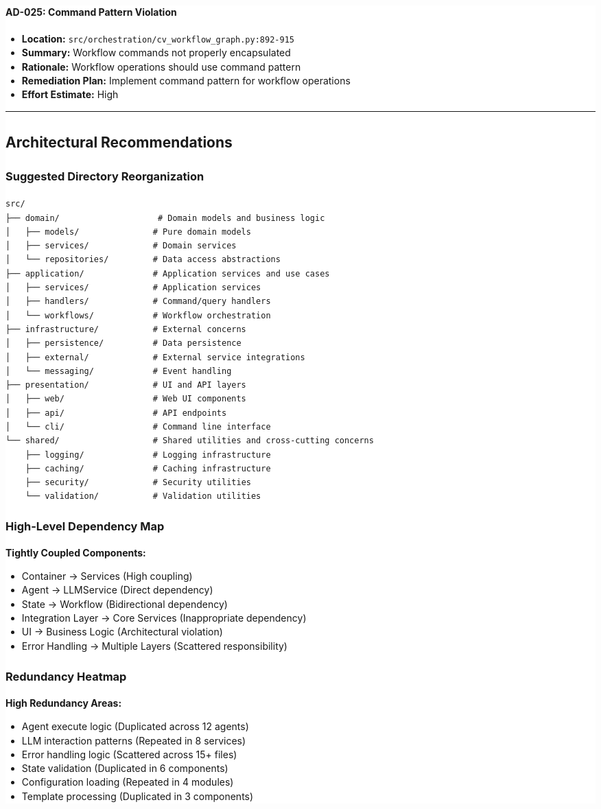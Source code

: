 #### AD-025: Command Pattern Violation
- **Location:** `src/orchestration/cv_workflow_graph.py:892-915`
- **Summary:** Workflow commands not properly encapsulated
- **Rationale:** Workflow operations should use command pattern
- **Remediation Plan:** Implement command pattern for workflow operations
- **Effort Estimate:** High

---

## Architectural Recommendations

### Suggested Directory Reorganization

```
src/
├── domain/                    # Domain models and business logic
│   ├── models/               # Pure domain models
│   ├── services/             # Domain services
│   └── repositories/         # Data access abstractions
├── application/              # Application services and use cases
│   ├── services/             # Application services
│   ├── handlers/             # Command/query handlers
│   └── workflows/            # Workflow orchestration
├── infrastructure/           # External concerns
│   ├── persistence/          # Data persistence
│   ├── external/             # External service integrations
│   └── messaging/            # Event handling
├── presentation/             # UI and API layers
│   ├── web/                  # Web UI components
│   ├── api/                  # API endpoints
│   └── cli/                  # Command line interface
└── shared/                   # Shared utilities and cross-cutting concerns
    ├── logging/              # Logging infrastructure
    ├── caching/              # Caching infrastructure
    ├── security/             # Security utilities
    └── validation/           # Validation utilities
```

### High-Level Dependency Map

**Tightly Coupled Components:**
- Container → Services (High coupling)
- Agent → LLMService (Direct dependency)
- State → Workflow (Bidirectional dependency)
- Integration Layer → Core Services (Inappropriate dependency)
- UI → Business Logic (Architectural violation)
- Error Handling → Multiple Layers (Scattered responsibility)

### Redundancy Heatmap

**High Redundancy Areas:**
- Agent execute logic (Duplicated across 12 agents)
- LLM interaction patterns (Repeated in 8 services)
- Error handling logic (Scattered across 15+ files)
- State validation (Duplicated in 6 components)
- Configuration loading (Repeated in 4 modules)
- Template processing (Duplicated in 3 components)
